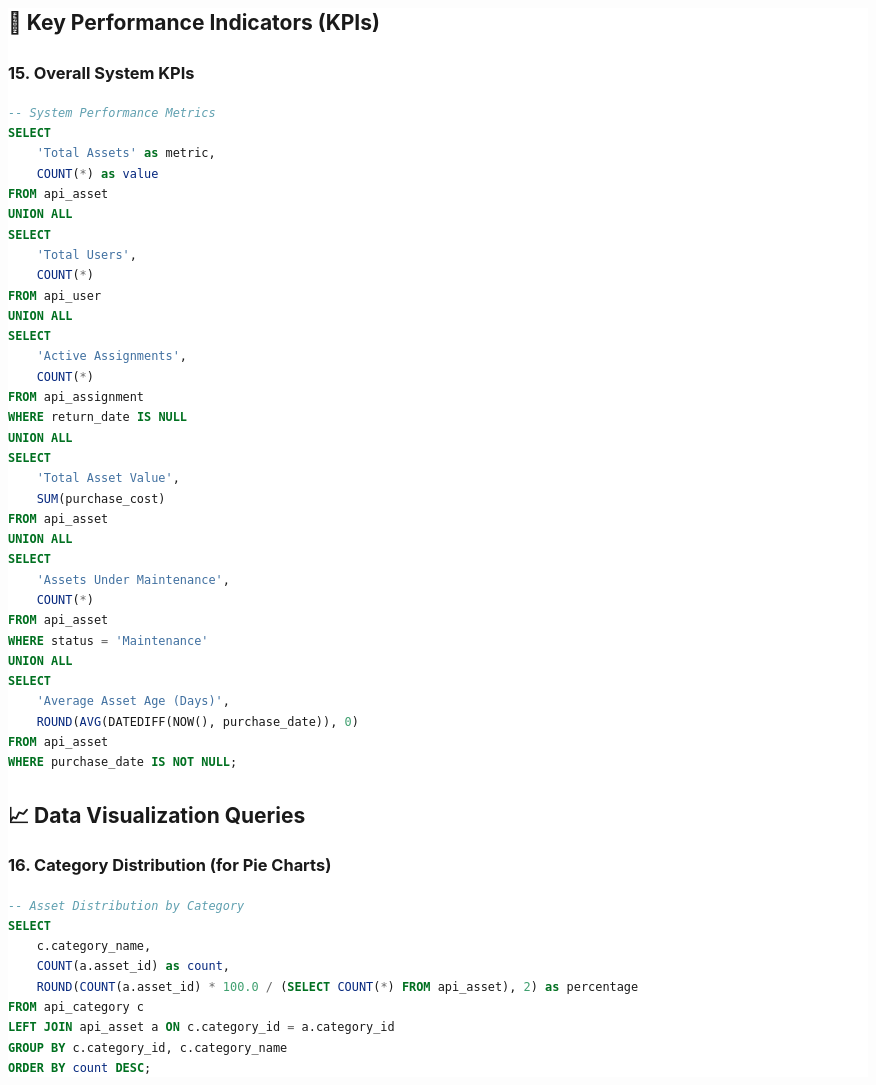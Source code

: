 ## 🎯 Key Performance Indicators (KPIs)

### 15. Overall System KPIs
```sql
-- System Performance Metrics
SELECT 
    'Total Assets' as metric,
    COUNT(*) as value
FROM api_asset
UNION ALL
SELECT 
    'Total Users',
    COUNT(*)
FROM api_user
UNION ALL
SELECT 
    'Active Assignments',
    COUNT(*)
FROM api_assignment
WHERE return_date IS NULL
UNION ALL
SELECT 
    'Total Asset Value',
    SUM(purchase_cost)
FROM api_asset
UNION ALL
SELECT 
    'Assets Under Maintenance',
    COUNT(*)
FROM api_asset
WHERE status = 'Maintenance'
UNION ALL
SELECT 
    'Average Asset Age (Days)',
    ROUND(AVG(DATEDIFF(NOW(), purchase_date)), 0)
FROM api_asset
WHERE purchase_date IS NOT NULL;
```

## 📈 Data Visualization Queries

### 16. Category Distribution (for Pie Charts)
```sql
-- Asset Distribution by Category
SELECT 
    c.category_name,
    COUNT(a.asset_id) as count,
    ROUND(COUNT(a.asset_id) * 100.0 / (SELECT COUNT(*) FROM api_asset), 2) as percentage
FROM api_category c
LEFT JOIN api_asset a ON c.category_id = a.category_id
GROUP BY c.category_id, c.category_name
ORDER BY count DESC;
```
